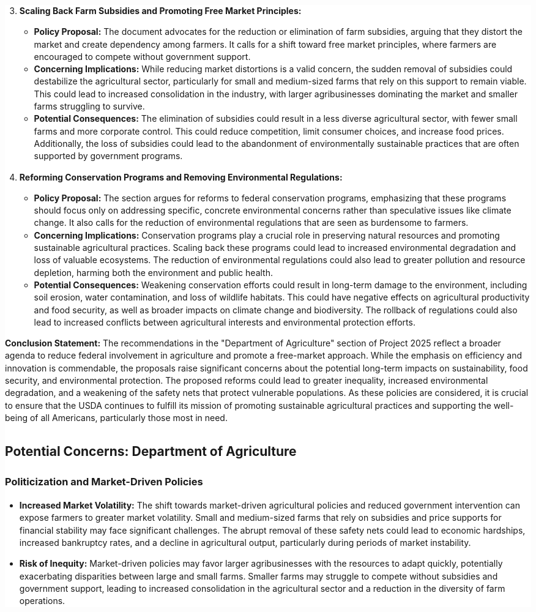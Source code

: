 3. **Scaling Back Farm Subsidies and Promoting Free Market Principles:**
   - **Policy Proposal:** The document advocates for the reduction or elimination of farm subsidies, arguing that they distort the market and create dependency among farmers. It calls for a shift toward free market principles, where farmers are encouraged to compete without government support.
   - **Concerning Implications:** While reducing market distortions is a valid concern, the sudden removal of subsidies could destabilize the agricultural sector, particularly for small and medium-sized farms that rely on this support to remain viable. This could lead to increased consolidation in the industry, with larger agribusinesses dominating the market and smaller farms struggling to survive.
   - **Potential Consequences:** The elimination of subsidies could result in a less diverse agricultural sector, with fewer small farms and more corporate control. This could reduce competition, limit consumer choices, and increase food prices. Additionally, the loss of subsidies could lead to the abandonment of environmentally sustainable practices that are often supported by government programs.

4. **Reforming Conservation Programs and Removing Environmental Regulations:**
   - **Policy Proposal:** The section argues for reforms to federal conservation programs, emphasizing that these programs should focus only on addressing specific, concrete environmental concerns rather than speculative issues like climate change. It also calls for the reduction of environmental regulations that are seen as burdensome to farmers.
   - **Concerning Implications:** Conservation programs play a crucial role in preserving natural resources and promoting sustainable agricultural practices. Scaling back these programs could lead to increased environmental degradation and loss of valuable ecosystems. The reduction of environmental regulations could also lead to greater pollution and resource depletion, harming both the environment and public health.
   - **Potential Consequences:** Weakening conservation efforts could result in long-term damage to the environment, including soil erosion, water contamination, and loss of wildlife habitats. This could have negative effects on agricultural productivity and food security, as well as broader impacts on climate change and biodiversity. The rollback of regulations could also lead to increased conflicts between agricultural interests and environmental protection efforts.

**Conclusion Statement:**
The recommendations in the "Department of Agriculture" section of Project 2025 reflect a broader agenda to reduce federal involvement in agriculture and promote a free-market approach. While the emphasis on efficiency and innovation is commendable, the proposals raise significant concerns about the potential long-term impacts on sustainability, food security, and environmental protection. The proposed reforms could lead to greater inequality, increased environmental degradation, and a weakening of the safety nets that protect vulnerable populations. As these policies are considered, it is crucial to ensure that the USDA continues to fulfill its mission of promoting sustainable agricultural practices and supporting the well-being of all Americans, particularly those most in need.

## Potential Concerns: Department of Agriculture

### Politicization and Market-Driven Policies
   
   - **Increased Market Volatility:** The shift towards market-driven agricultural policies and reduced government intervention can expose farmers to greater market volatility. Small and medium-sized farms that rely on subsidies and price supports for financial stability may face significant challenges. The abrupt removal of these safety nets could lead to economic hardships, increased bankruptcy rates, and a decline in agricultural output, particularly during periods of market instability.
   
   - **Risk of Inequity:** Market-driven policies may favor larger agribusinesses with the resources to adapt quickly, potentially exacerbating disparities between large and small farms. Smaller farms may struggle to compete without subsidies and government support, leading to increased consolidation in the agricultural sector and a reduction in the diversity of farm operations.
